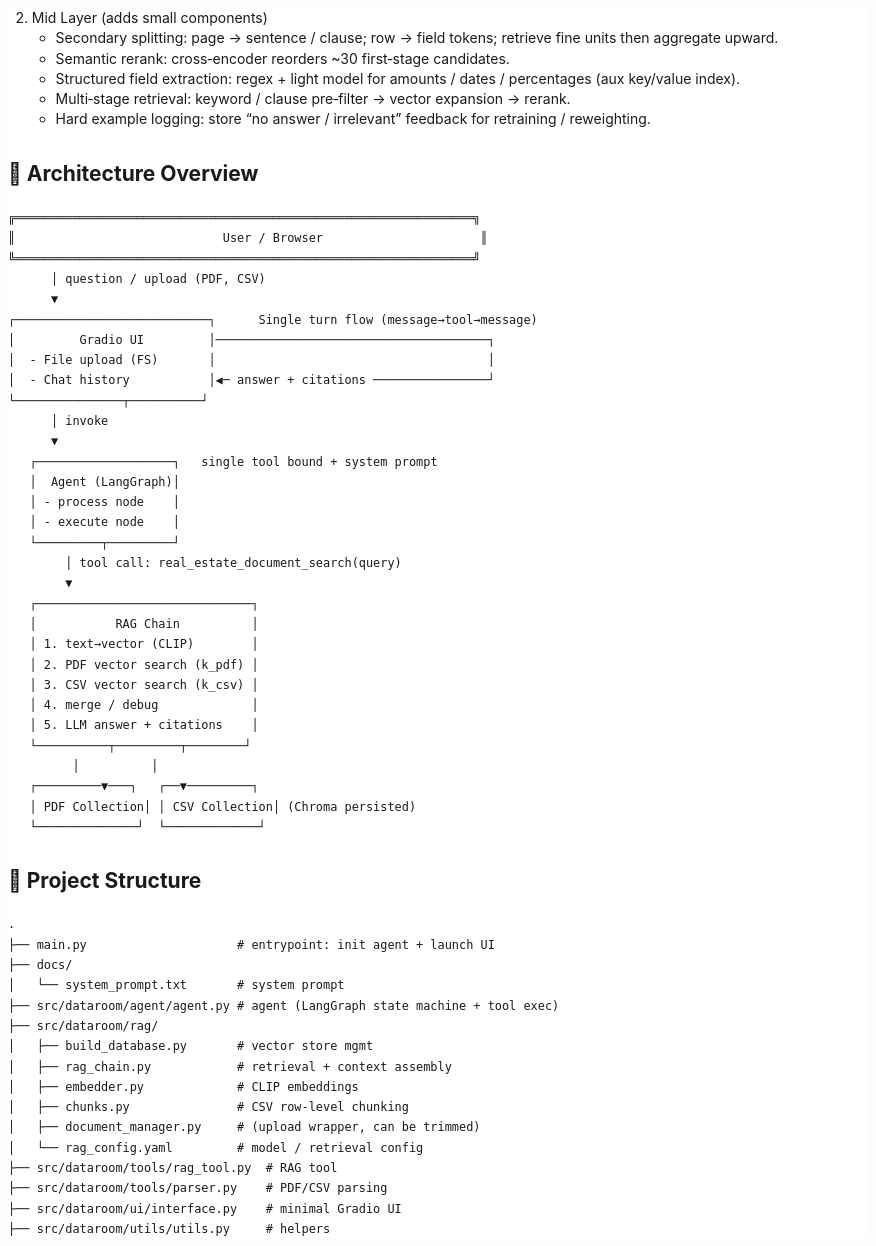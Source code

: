 2. Mid Layer (adds small components)
   - Secondary splitting: page → sentence / clause; row → field tokens; retrieve fine units then aggregate upward.
   - Semantic rerank: cross‑encoder reorders ~30 first‑stage candidates.
   - Structured field extraction: regex + light model for amounts / dates / percentages (aux key/value index).
   - Multi‑stage retrieval: keyword / clause pre‑filter → vector expansion → rerank.
   - Hard example logging: store “no answer / irrelevant” feedback for retraining / reweighting.

## 🧱 Architecture Overview

```
╔════════════════════════════════════════════════════════════════╗
║                             User / Browser                      ║
╚════════════════════════════════════════════════════════════════╝
      │ question / upload (PDF, CSV)
      ▼
┌───────────────────────────┐      Single turn flow (message→tool→message)
│         Gradio UI         │──────────────────────────────────────┐
│  - File upload (FS)       │                                      │
│  - Chat history           │◀─ answer + citations ────────────────┘
└───────────────┬──────────┘
      │ invoke
      ▼
   ┌───────────────────┐   single tool bound + system prompt
   │  Agent (LangGraph)│
   │ - process node    │
   │ - execute node    │
   └─────────┬─────────┘
        │ tool call: real_estate_document_search(query)
        ▼
   ┌──────────────────────────────┐
   │           RAG Chain          │
   │ 1. text→vector (CLIP)        │
   │ 2. PDF vector search (k_pdf) │
   │ 3. CSV vector search (k_csv) │
   │ 4. merge / debug             │
   │ 5. LLM answer + citations    │
   └──────────┬─────────┬────────┘
         │          │
   ┌─────────▼───┐   ┌──▼─────────┐
   │ PDF Collection│ │ CSV Collection│ (Chroma persisted)
   └──────────────┘  └─────────────┘
```

## 📂 Project Structure

```
.
├── main.py                     # entrypoint: init agent + launch UI
├── docs/
│   └── system_prompt.txt       # system prompt
├── src/dataroom/agent/agent.py # agent (LangGraph state machine + tool exec)
├── src/dataroom/rag/
│   ├── build_database.py       # vector store mgmt
│   ├── rag_chain.py            # retrieval + context assembly
│   ├── embedder.py             # CLIP embeddings
│   ├── chunks.py               # CSV row-level chunking
│   ├── document_manager.py     # (upload wrapper, can be trimmed)
│   └── rag_config.yaml         # model / retrieval config
├── src/dataroom/tools/rag_tool.py  # RAG tool
├── src/dataroom/tools/parser.py    # PDF/CSV parsing
├── src/dataroom/ui/interface.py    # minimal Gradio UI
├── src/dataroom/utils/utils.py     # helpers
```